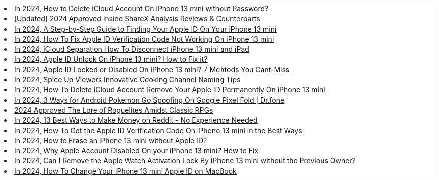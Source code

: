 <li><a href="https://apple-account.techidaily.com/in-2024-how-to-delete-icloud-account-on-iphone-13-mini-without-password-by-drfone-ios/"><u>In 2024, How to Delete iCloud Account On iPhone 13 mini without Password?</u></a></li>
<li><a href="https://remote-screen-capture.techidaily.com/updated-2024-approved-inside-sharex-analysis-reviews-and-counterparts/"><u>[Updated] 2024 Approved  Inside ShareX Analysis  Reviews & Counterparts</u></a></li>
<li><a href="https://apple-account.techidaily.com/in-2024-a-step-by-step-guide-to-finding-your-apple-id-on-your-iphone-13-mini-by-drfone-ios/"><u>In 2024, A Step-by-Step Guide to Finding Your Apple ID On Your iPhone 13 mini</u></a></li>
<li><a href="https://apple-account.techidaily.com/in-2024-how-to-fix-apple-id-verification-code-not-working-on-iphone-13-mini-by-drfone-ios/"><u>In 2024, How To Fix Apple ID Verification Code Not Working On iPhone 13 mini</u></a></li>
<li><a href="https://apple-account.techidaily.com/in-2024-icloud-separation-how-to-disconnect-iphone-13-mini-and-ipad-by-drfone-ios/"><u>In 2024, iCloud Separation How To Disconnect iPhone 13 mini and iPad</u></a></li>
<li><a href="https://apple-account.techidaily.com/in-2024-apple-id-unlock-on-iphone-13-mini-how-to-fix-it-by-drfone-ios/"><u>In 2024, Apple ID Unlock On iPhone 13 mini? How to Fix it?</u></a></li>
<li><a href="https://apple-account.techidaily.com/in-2024-apple-id-locked-or-disabled-on-iphone-13-mini-7-mehtods-you-cant-miss-by-drfone-ios/"><u>In 2024, Apple ID Locked or Disabled On iPhone 13 mini? 7 Mehtods You Cant-Miss</u></a></li>
<li><a href="https://youtube-help.techidaily.com/in-2024-spice-up-viewers-innovative-cooking-channel-naming-tips/"><u>In 2024, Spice Up Viewers  Innovative Cooking Channel Naming Tips</u></a></li>
<li><a href="https://apple-account.techidaily.com/in-2024-how-to-delete-icloud-account-remove-your-apple-id-permanently-on-iphone-13-mini-by-drfone-ios/"><u>In 2024, How To Delete iCloud Account Remove Your Apple ID Permanently On iPhone 13 mini</u></a></li>
<li><a href="https://pokemon-go-android.techidaily.com/in-2024-3-ways-for-android-pokemon-go-spoofing-on-google-pixel-fold-drfone-by-drfone-virtual-android/"><u>In 2024, 3 Ways for Android Pokemon Go Spoofing On Google Pixel Fold | Dr.fone</u></a></li>
<li><a href="https://screen-video-capture.techidaily.com/2024-approved-the-lore-of-roguelites-amidst-classic-rpgs/"><u>2024 Approved  The Lore of Roguelites Amidst Classic RPGs</u></a></li>
<li><a href="https://extra-support.techidaily.com/in-2024-13-best-ways-to-make-money-on-reddit-no-experience-needed/"><u>In 2024, 13 Best Ways to Make Money on Reddit - No Experience Needed</u></a></li>
<li><a href="https://apple-account.techidaily.com/in-2024-how-to-get-the-apple-id-verification-code-on-iphone-13-mini-in-the-best-ways-by-drfone-ios/"><u>In 2024, How To Get the Apple ID Verification Code On iPhone 13 mini in the Best Ways</u></a></li>
<li><a href="https://apple-account.techidaily.com/in-2024-how-to-erase-an-iphone-13-mini-without-apple-id-by-drfone-ios/"><u>In 2024, How to Erase an iPhone 13 mini without Apple ID?</u></a></li>
<li><a href="https://apple-account.techidaily.com/in-2024-why-apple-account-disabled-on-your-iphone-13-mini-how-to-fix-by-drfone-ios/"><u>In 2024, Why Apple Account Disabled On your iPhone 13 mini? How to Fix</u></a></li>
<li><a href="https://apple-account.techidaily.com/in-2024-can-i-remove-the-apple-watch-activation-lock-by-iphone-13-mini-without-the-previous-owner-by-drfone-ios/"><u>In 2024, Can I Remove the Apple Watch Activation Lock By iPhone 13 mini without the Previous Owner?</u></a></li>
<li><a href="https://apple-account.techidaily.com/in-2024-how-to-change-your-iphone-13-mini-apple-id-on-macbook-by-drfone-ios/"><u>In 2024, How To Change Your iPhone 13 mini Apple ID on MacBook</u></a></li>
</ul></div>

